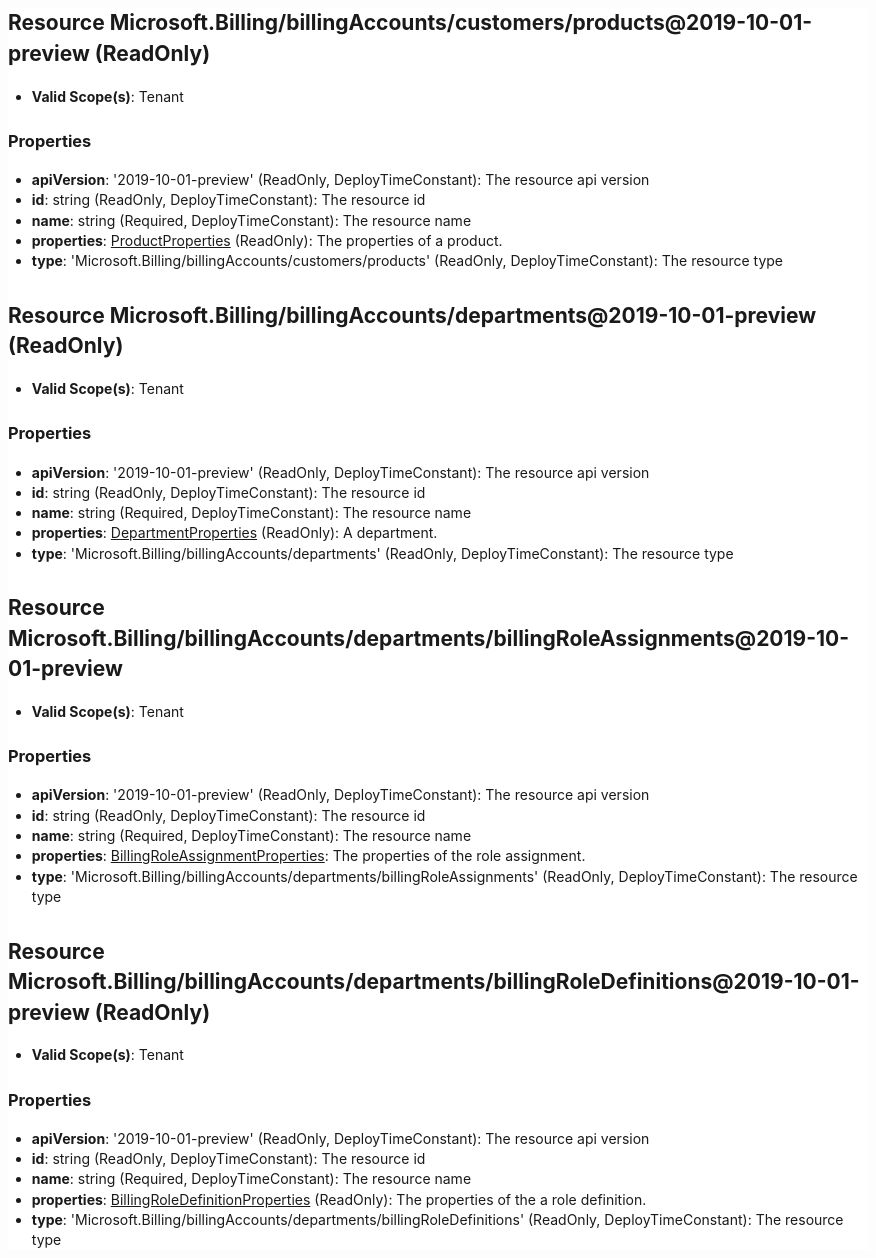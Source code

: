 ## Resource Microsoft.Billing/billingAccounts/customers/products@2019-10-01-preview (ReadOnly)
* **Valid Scope(s)**: Tenant
### Properties
* **apiVersion**: '2019-10-01-preview' (ReadOnly, DeployTimeConstant): The resource api version
* **id**: string (ReadOnly, DeployTimeConstant): The resource id
* **name**: string (Required, DeployTimeConstant): The resource name
* **properties**: [ProductProperties](#productproperties) (ReadOnly): The properties of a product.
* **type**: 'Microsoft.Billing/billingAccounts/customers/products' (ReadOnly, DeployTimeConstant): The resource type

## Resource Microsoft.Billing/billingAccounts/departments@2019-10-01-preview (ReadOnly)
* **Valid Scope(s)**: Tenant
### Properties
* **apiVersion**: '2019-10-01-preview' (ReadOnly, DeployTimeConstant): The resource api version
* **id**: string (ReadOnly, DeployTimeConstant): The resource id
* **name**: string (Required, DeployTimeConstant): The resource name
* **properties**: [DepartmentProperties](#departmentproperties) (ReadOnly): A department.
* **type**: 'Microsoft.Billing/billingAccounts/departments' (ReadOnly, DeployTimeConstant): The resource type

## Resource Microsoft.Billing/billingAccounts/departments/billingRoleAssignments@2019-10-01-preview
* **Valid Scope(s)**: Tenant
### Properties
* **apiVersion**: '2019-10-01-preview' (ReadOnly, DeployTimeConstant): The resource api version
* **id**: string (ReadOnly, DeployTimeConstant): The resource id
* **name**: string (Required, DeployTimeConstant): The resource name
* **properties**: [BillingRoleAssignmentProperties](#billingroleassignmentproperties): The properties of the role assignment.
* **type**: 'Microsoft.Billing/billingAccounts/departments/billingRoleAssignments' (ReadOnly, DeployTimeConstant): The resource type

## Resource Microsoft.Billing/billingAccounts/departments/billingRoleDefinitions@2019-10-01-preview (ReadOnly)
* **Valid Scope(s)**: Tenant
### Properties
* **apiVersion**: '2019-10-01-preview' (ReadOnly, DeployTimeConstant): The resource api version
* **id**: string (ReadOnly, DeployTimeConstant): The resource id
* **name**: string (Required, DeployTimeConstant): The resource name
* **properties**: [BillingRoleDefinitionProperties](#billingroledefinitionproperties) (ReadOnly): The properties of the a role definition.
* **type**: 'Microsoft.Billing/billingAccounts/departments/billingRoleDefinitions' (ReadOnly, DeployTimeConstant): The resource type
